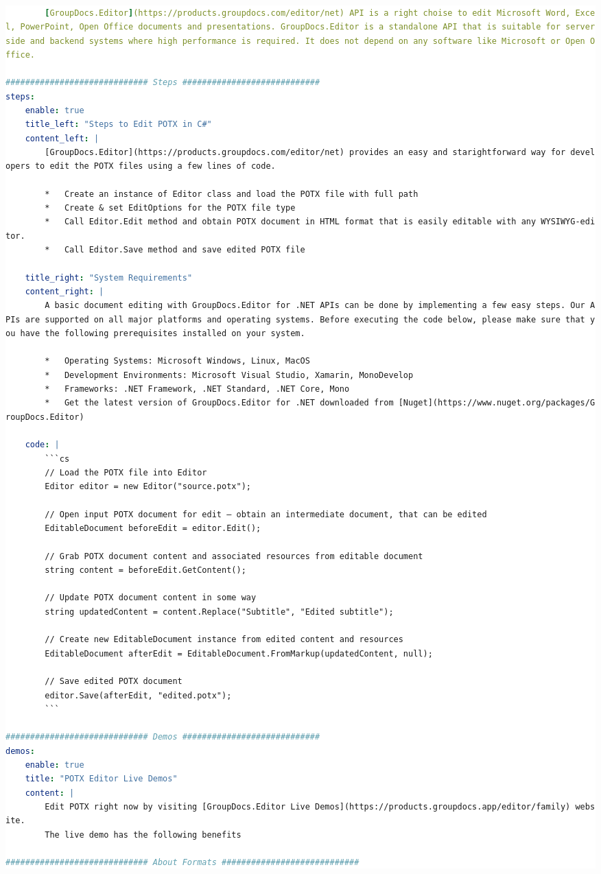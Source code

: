 ```yaml
        [GroupDocs.Editor](https://products.groupdocs.com/editor/net) API is a right choise to edit Microsoft Word, Excel, PowerPoint, Open Office documents and presentations. GroupDocs.Editor is a standalone API that is suitable for server side and backend systems where high performance is required. It does not depend on any software like Microsoft or Open Office.

############################# Steps ############################
steps:
    enable: true
    title_left: "Steps to Edit POTX in C#"
    content_left: |
        [GroupDocs.Editor](https://products.groupdocs.com/editor/net) provides an easy and starightforward way for developers to edit the POTX files using a few lines of code.

        *   Create an instance of Editor class and load the POTX file with full path
        *   Create & set EditOptions for the POTX file type
        *   Call Editor.Edit method and obtain POTX document in HTML format that is easily editable with any WYSIWYG-editor.
        *   Call Editor.Save method and save edited POTX file
        
    title_right: "System Requirements"
    content_right: |
        A basic document editing with GroupDocs.Editor for .NET APIs can be done by implementing a few easy steps. Our APIs are supported on all major platforms and operating systems. Before executing the code below, please make sure that you have the following prerequisites installed on your system.

        *   Operating Systems: Microsoft Windows, Linux, MacOS
        *   Development Environments: Microsoft Visual Studio, Xamarin, MonoDevelop
        *   Frameworks: .NET Framework, .NET Standard, .NET Core, Mono
        *   Get the latest version of GroupDocs.Editor for .NET downloaded from [Nuget](https://www.nuget.org/packages/GroupDocs.Editor)
        
    code: |
        ```cs
        // Load the POTX file into Editor
        Editor editor = new Editor("source.potx");
        
        // Open input POTX document for edit — obtain an intermediate document, that can be edited
        EditableDocument beforeEdit = editor.Edit();

        // Grab POTX document content and associated resources from editable document
        string content = beforeEdit.GetContent();

        // Update POTX document content in some way
        string updatedContent = content.Replace("Subtitle", "Edited subtitle");

        // Create new EditableDocument instance from edited content and resources
        EditableDocument afterEdit = EditableDocument.FromMarkup(updatedContent, null);

        // Save edited POTX document
        editor.Save(afterEdit, "edited.potx");
        ```
        
############################# Demos ############################
demos:
    enable: true
    title: "POTX Editor Live Demos"
    content: |
        Edit POTX right now by visiting [GroupDocs.Editor Live Demos](https://products.groupdocs.app/editor/family) website.  
        The live demo has the following benefits
        
############################# About Formats ############################
```